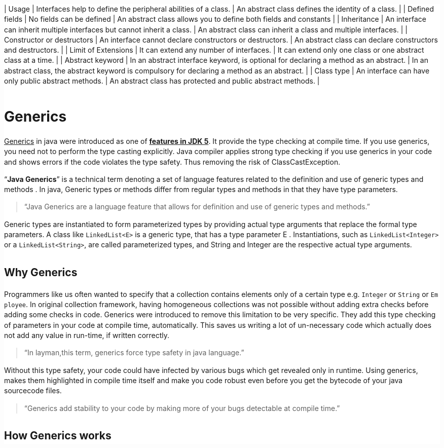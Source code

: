 | Usage                        | Interfaces help to define the peripheral abilities of a class. | An abstract class defines the identity of a class.           |
| Defined fields               | No fields can be defined                                     | An abstract class allows you to define both fields and constants |
| Inheritance                  | An interface can inherit multiple interfaces but cannot inherit a class. | An abstract class can inherit a class and multiple interfaces. |
| Constructor or destructors   | An interface cannot declare constructors or destructors.     | An abstract class can declare constructors and destructors.  |
| Limit of Extensions          | It can extend any number of interfaces.                      | It can extend only one class or one abstract class at a time. |
| Abstract keyword             | In an abstract interface keyword, is optional for declaring a method as an abstract. | In an abstract class, the abstract keyword is compulsory for declaring a method as an abstract. |
| Class type                   | An interface can have only public abstract methods.          | An abstract class has protected and public abstract methods. |

# Generics

[Generics](https://docs.oracle.com/javase/tutorial/extra/generics/) in java were introduced as one of [**features in JDK 5**](https://howtodoinjava.com/java-5/). It provide the type  checking at compile time. If you use generics, you need not to perform the type casting explicitly. Java compiler applies strong type checking if you use generics in your code and shows errors if the code violates the type safety. Thus removing the risk of ClassCastException.

“**Java Generics**” is a technical term denoting a set of language features related to the definition and use of generic types and methods . In java, Generic types or methods differ from regular types and methods in that they have type parameters.

> “Java Generics are a language feature that allows for definition and use of generic types and methods.”

Generic types are instantiated to form parameterized types by providing actual type arguments that replace the formal type parameters. A class like `LinkedList<E>` is a generic type, that has a type parameter E . Instantiations, such as `LinkedList<Integer>` or a `LinkedList<String>`, are called parameterized types, and String and Integer are the respective actual type arguments.



## Why Generics

Programmers like us often wanted to specify that a collection contains elements only of a certain type e.g. `Integer` or `String` or `Employee`. In original collection framework, having homogeneous collections was not possible without adding extra checks before adding some checks in code. Generics were introduced to remove this limitation to be very specific. They add this type checking of parameters in your code at compile time, automatically. This saves us writing a lot of un-necessary code which actually does not add any value in run-time, if written correctly.

> “In layman,this term, generics force type safety in java language.”

Without this type safety, your code could have infected by various bugs which get revealed only in runtime. Using generics, makes them highlighted in compile time itself and make you code robust even before you get the bytecode of your java sourcecode files.

> “Generics add stability to your code by making more of your bugs detectable at compile time.”

## How Generics works

